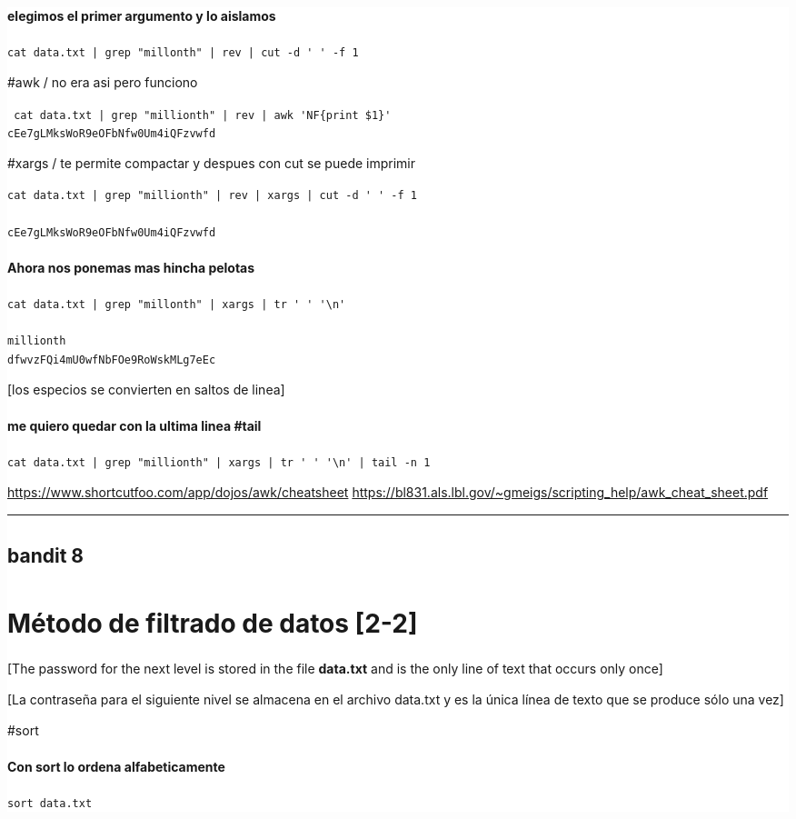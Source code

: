 #### elegimos el primer argumento y lo aislamos

```
cat data.txt | grep "millonth" | rev | cut -d ' ' -f 1
```


#awk / no era asi pero funciono

```
 cat data.txt | grep "millionth" | rev | awk 'NF{print $1}'
cEe7gLMksWoR9eOFbNfw0Um4iQFzvwfd
```

#xargs / te permite compactar y despues con cut se puede imprimir 

```
cat data.txt | grep "millionth" | rev | xargs | cut -d ' ' -f 1

cEe7gLMksWoR9eOFbNfw0Um4iQFzvwfd
```

#### Ahora nos ponemas mas hincha pelotas

```
cat data.txt | grep "millonth" | xargs | tr ' ' '\n'

millionth
dfwvzFQi4mU0wfNbFOe9RoWskMLg7eEc
```

[los especios se convierten en saltos de linea]

#### me quiero quedar con la ultima linea #tail

```
cat data.txt | grep "millionth" | xargs | tr ' ' '\n' | tail -n 1
```

https://www.shortcutfoo.com/app/dojos/awk/cheatsheet
https://bl831.als.lbl.gov/~gmeigs/scripting_help/awk_cheat_sheet.pdf

------
## bandit 8

# Método de filtrado de datos [2-2]

[The password for the next level is stored in the file **data.txt** and is the only line of text that occurs only once]

[La contraseña para el siguiente nivel se almacena en el archivo data.txt y es la única línea de texto que se produce sólo una vez]

#sort
#### Con sort lo ordena alfabeticamente

```
sort data.txt
```
